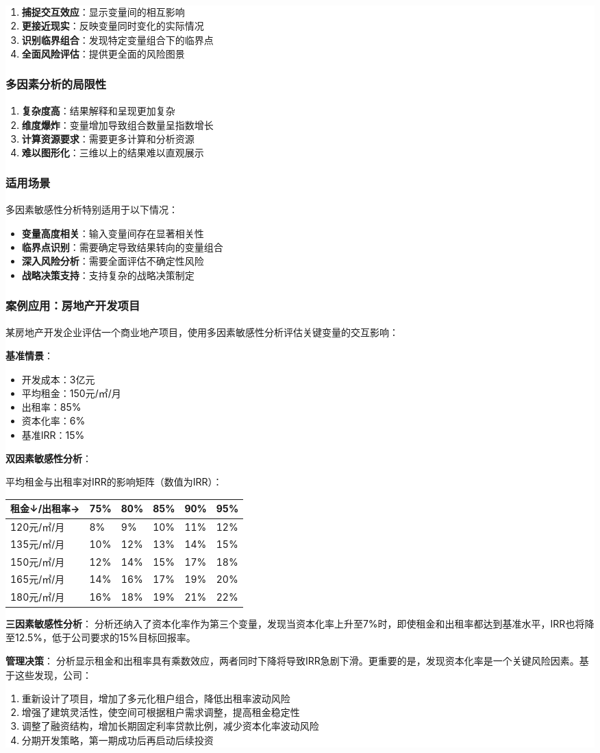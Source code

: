 1. **捕捉交互效应**：显示变量间的相互影响
2. **更接近现实**：反映变量同时变化的实际情况
3. **识别临界组合**：发现特定变量组合下的临界点
4. **全面风险评估**：提供更全面的风险图景

### 多因素分析的局限性

1. **复杂度高**：结果解释和呈现更加复杂
2. **维度爆炸**：变量增加导致组合数量呈指数增长
3. **计算资源要求**：需要更多计算和分析资源
4. **难以图形化**：三维以上的结果难以直观展示

### 适用场景

多因素敏感性分析特别适用于以下情况：

- **变量高度相关**：输入变量间存在显著相关性
- **临界点识别**：需要确定导致结果转向的变量组合
- **深入风险分析**：需要全面评估不确定性风险
- **战略决策支持**：支持复杂的战略决策制定

### 案例应用：房地产开发项目

某房地产开发企业评估一个商业地产项目，使用多因素敏感性分析评估关键变量的交互影响：

**基准情景**：
- 开发成本：3亿元
- 平均租金：150元/㎡/月
- 出租率：85%
- 资本化率：6%
- 基准IRR：15%

**双因素敏感性分析**：

平均租金与出租率对IRR的影响矩阵（数值为IRR）：

| 租金↓/出租率→ | 75% | 80% | 85% | 90% | 95% |
|--------------|-----|-----|-----|-----|-----|
| 120元/㎡/月   | 8%  | 9%  | 10% | 11% | 12% |
| 135元/㎡/月   | 10% | 12% | 13% | 14% | 15% |
| 150元/㎡/月   | 12% | 14% | 15% | 17% | 18% |
| 165元/㎡/月   | 14% | 16% | 17% | 19% | 20% |
| 180元/㎡/月   | 16% | 18% | 19% | 21% | 22% |

**三因素敏感性分析**：
分析还纳入了资本化率作为第三个变量，发现当资本化率上升至7%时，即使租金和出租率都达到基准水平，IRR也将降至12.5%，低于公司要求的15%目标回报率。

**管理决策**：
分析显示租金和出租率具有乘数效应，两者同时下降将导致IRR急剧下滑。更重要的是，发现资本化率是一个关键风险因素。基于这些发现，公司：
1. 重新设计了项目，增加了多元化租户组合，降低出租率波动风险
2. 增强了建筑灵活性，使空间可根据租户需求调整，提高租金稳定性
3. 调整了融资结构，增加长期固定利率贷款比例，减少资本化率波动风险
4. 分期开发策略，第一期成功后再启动后续投资
